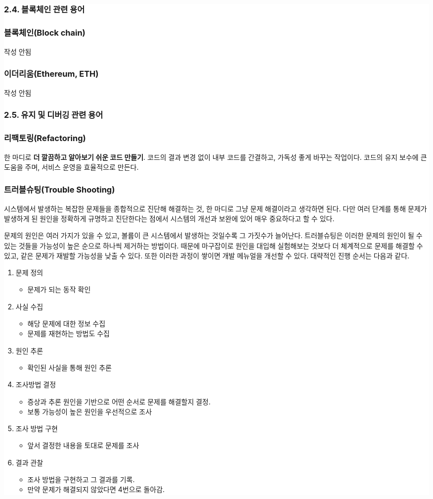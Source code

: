 

### 2.4. 블록체인 관련 용어

### 블록체인(Block chain)

작성 안됨

### 이더리움(Ethereum, ETH)

작성 안됨



### 2.5.  유지 및 디버깅 관련 용어

### 리팩토링(Refactoring)

한 마디로 **더 깔끔하고 알아보기 쉬운 코드 만들기**. 코드의 결과 변경 없이 내부 코드를 간결하고, 가독성 좋게 바꾸는 작업이다. 코드의 유지 보수에 큰 도움을 주며, 서비스 운영을 효율적으로 만든다.



### 트러블슈팅(Trouble Shooting)

시스템에서 발생하는 복잡한 문제들을 종합적으로 진단해 해결하는 것, 한 마디로 그냥 문제 해결이라고 생각하면 된다. 다만 여러 단계를 통해 문제가 발생하게 된 원인을 정확하게 규명하고 진단한다는 점에서 시스템의 개선과 보완에 있어 매우 중요하다고 할 수 있다. 

 문제의 원인은 여러 가지가 있을 수 있고, 볼륨이 큰 시스템에서 발생하는 것일수록 그 가짓수가 늘어난다. 트러블슈팅은 이러한 문제의 원인이 될 수 있는 것들을 가능성이 높은 순으로 하나씩 제거하는 방법이다. 때문에 마구잡이로 원인을 대입해 실험해보는 것보다 더 체계적으로 문제를 해결할 수 있고, 같은 문제가 재발할 가능성을 낮출 수 있다. 또한 이러한 과정이 쌓이면 개발 메뉴얼을 개선할 수 있다. 대략적인 진행 순서는 다음과 같다. 



1. 문제 정의

   - 문제가 되는 동작 확인

2. 사실 수집

   - 해당 문제에 대한 정보 수집
   - 문제를 재현하는 방법도 수집

3. 원인 추론

   - 확인된 사실을 통해 원인 추론

4. 조사방법 결정

   - 증상과 추론 원인을 기반으로 어떤 순서로 문제를 해결할지 결정.
   - 보통 가능성이 높은 원인을 우선적으로 조사

5. 조사 방법 구현

   - 앞서 결정한 내용을 토대로 문제를 조사

6. 결과 관찰

   - 조사 방법을 구현하고 그 결과를 기록. 
   - 만약 문제가 해결되지 않았다면 4번으로 돌아감. 
